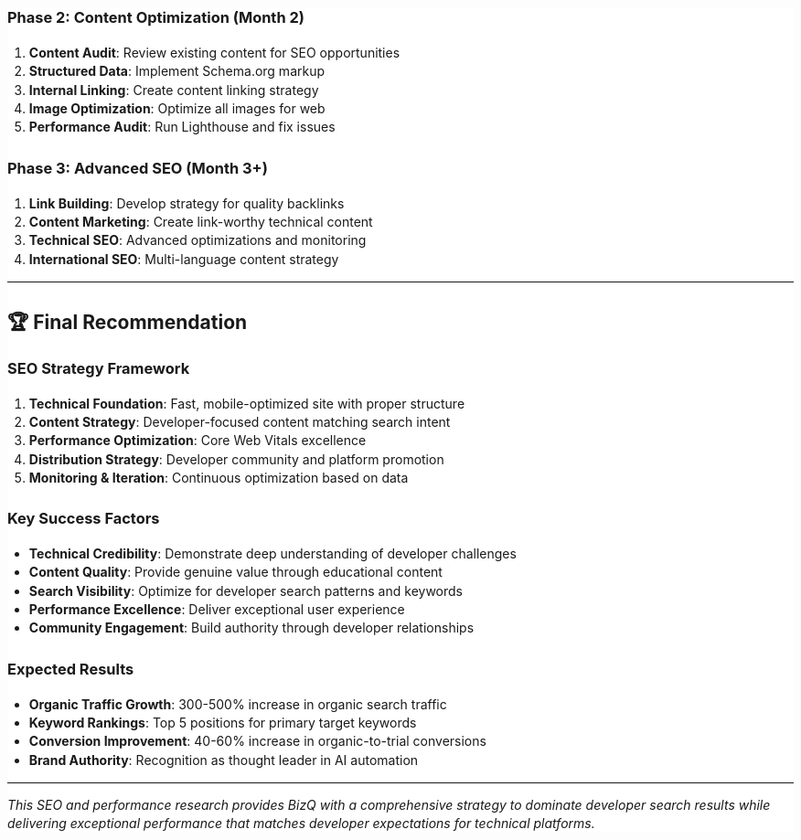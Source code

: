 ### **Phase 2: Content Optimization (Month 2)**
1. **Content Audit**: Review existing content for SEO opportunities
2. **Structured Data**: Implement Schema.org markup
3. **Internal Linking**: Create content linking strategy
4. **Image Optimization**: Optimize all images for web
5. **Performance Audit**: Run Lighthouse and fix issues

### **Phase 3: Advanced SEO (Month 3+)**
1. **Link Building**: Develop strategy for quality backlinks
2. **Content Marketing**: Create link-worthy technical content
3. **Technical SEO**: Advanced optimizations and monitoring
4. **International SEO**: Multi-language content strategy

---

## 🏆 **Final Recommendation**

### **SEO Strategy Framework**
1. **Technical Foundation**: Fast, mobile-optimized site with proper structure
2. **Content Strategy**: Developer-focused content matching search intent
3. **Performance Optimization**: Core Web Vitals excellence
4. **Distribution Strategy**: Developer community and platform promotion
5. **Monitoring & Iteration**: Continuous optimization based on data

### **Key Success Factors**
- **Technical Credibility**: Demonstrate deep understanding of developer challenges
- **Content Quality**: Provide genuine value through educational content
- **Search Visibility**: Optimize for developer search patterns and keywords
- **Performance Excellence**: Deliver exceptional user experience
- **Community Engagement**: Build authority through developer relationships

### **Expected Results**
- **Organic Traffic Growth**: 300-500% increase in organic search traffic
- **Keyword Rankings**: Top 5 positions for primary target keywords
- **Conversion Improvement**: 40-60% increase in organic-to-trial conversions
- **Brand Authority**: Recognition as thought leader in AI automation

---

*This SEO and performance research provides BizQ with a comprehensive strategy to dominate developer search results while delivering exceptional performance that matches developer expectations for technical platforms.*